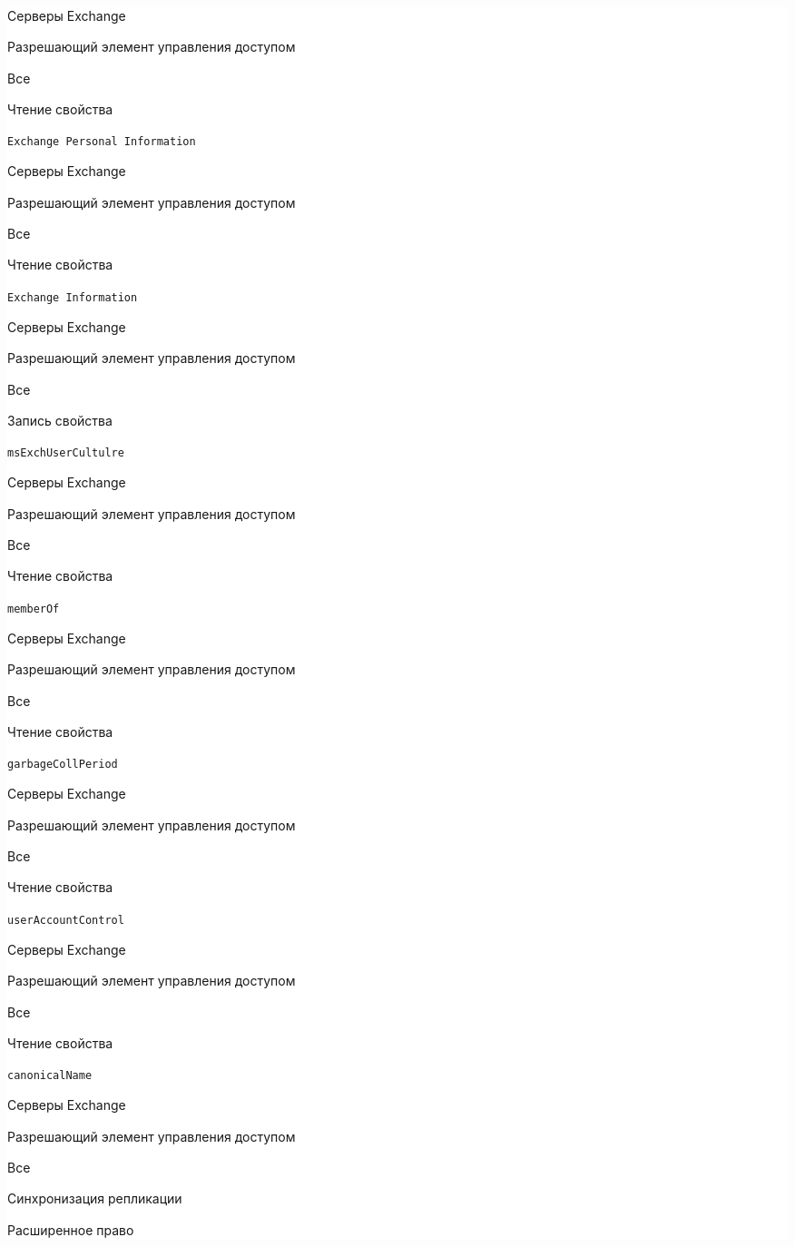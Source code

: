 <td><p>Серверы Exchange</p></td>
<td><p>Разрешающий элемент управления доступом</p></td>
<td><p>Все</p></td>
<td><p>Чтение свойства</p></td>
<td><p><code>Exchange Personal Information</code></p></td>
<td><p></p></td>
</tr>
<tr class="odd">
<td><p>Серверы Exchange</p></td>
<td><p>Разрешающий элемент управления доступом</p></td>
<td><p>Все</p></td>
<td><p>Чтение свойства</p></td>
<td><p><code>Exchange Information</code></p></td>
<td><p></p></td>
</tr>
<tr class="even">
<td><p>Серверы Exchange</p></td>
<td><p>Разрешающий элемент управления доступом</p></td>
<td><p>Все</p></td>
<td><p>Запись свойства</p></td>
<td><p><code>msExchUserCultulre</code></p></td>
<td><p></p></td>
</tr>
<tr class="odd">
<td><p>Серверы Exchange</p></td>
<td><p>Разрешающий элемент управления доступом</p></td>
<td><p>Все</p></td>
<td><p>Чтение свойства</p></td>
<td><p><code>memberOf</code></p></td>
<td><p></p></td>
</tr>
<tr class="even">
<td><p>Серверы Exchange</p></td>
<td><p>Разрешающий элемент управления доступом</p></td>
<td><p>Все</p></td>
<td><p>Чтение свойства</p></td>
<td><p><code>garbageCollPeriod</code></p></td>
<td><p></p></td>
</tr>
<tr class="odd">
<td><p>Серверы Exchange</p></td>
<td><p>Разрешающий элемент управления доступом</p></td>
<td><p>Все</p></td>
<td><p>Чтение свойства</p></td>
<td><p><code>userAccountControl</code></p></td>
<td><p></p></td>
</tr>
<tr class="even">
<td><p>Серверы Exchange</p></td>
<td><p>Разрешающий элемент управления доступом</p></td>
<td><p>Все</p></td>
<td><p>Чтение свойства</p></td>
<td><p><code>canonicalName</code></p></td>
<td><p></p></td>
</tr>
<tr class="odd">
<td><p>Серверы Exchange</p></td>
<td><p>Разрешающий элемент управления доступом</p></td>
<td><p>Все</p></td>
<td><p>Синхронизация репликации</p></td>
<td><p></p></td>
<td><p>Расширенное право</p></td>
</tr>
<tr class="even">